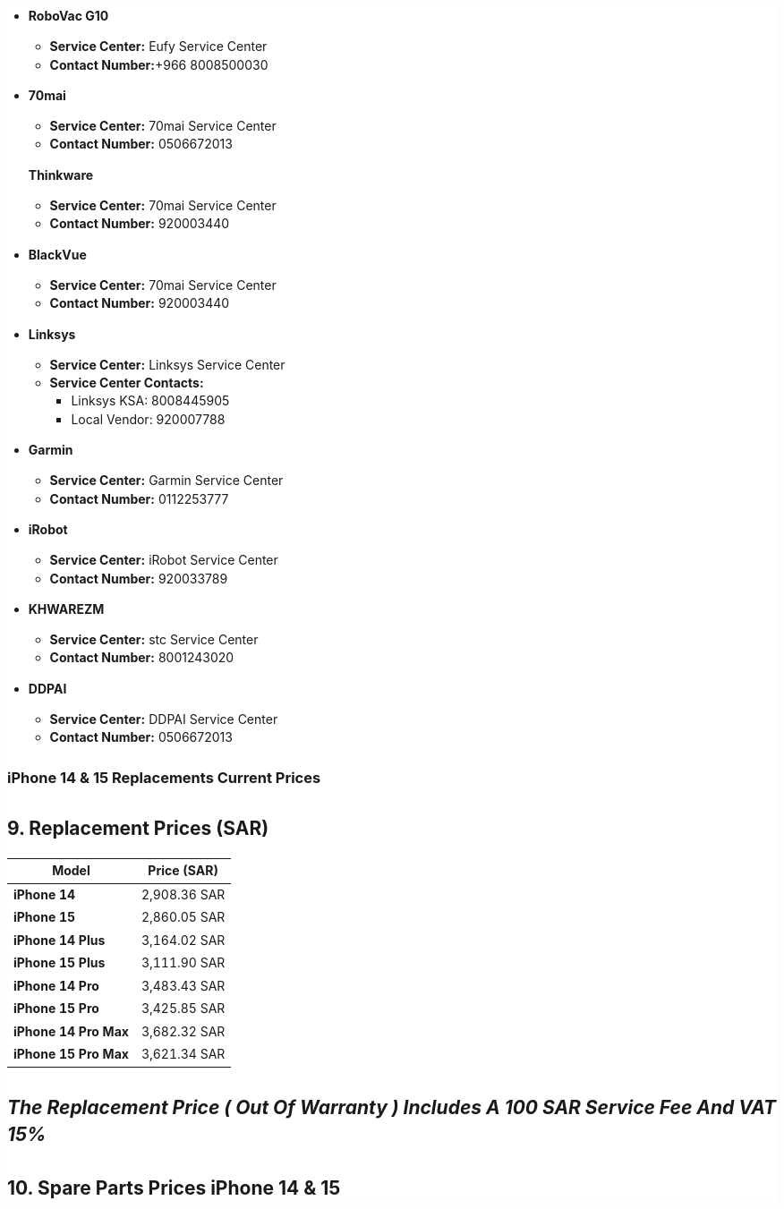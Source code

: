 - **RoboVac G10**  
  - **Service Center:** Eufy Service Center  
  - **Contact Number:**+966 8008500030

- **70mai**  
  - **Service Center:** 70mai Service Center  
  - **Contact Number:** 0506672013 

  **Thinkware**  
  - **Service Center:** 70mai Service Center  
  - **Contact Number:** 920003440  

- **BlackVue**  
  - **Service Center:** 70mai Service Center  
  - **Contact Number:** 920003440

- **Linksys**  
  - **Service Center:** Linksys Service Center  
  - **Service Center Contacts:**  
    - Linksys KSA: 8008445905  
    - Local Vendor: 920007788  

- **Garmin**  
  - **Service Center:** Garmin Service Center  
  - **Contact Number:** 0112253777  

- **iRobot**  
  - **Service Center:** iRobot Service Center  
  - **Contact Number:** 920033789  

- **KHWAREZM**  
  - **Service Center:** stc Service Center  
  - **Contact Number:** 8001243020  

- **DDPAI**  
  - **Service Center:** DDPAI Service Center  
  - **Contact Number:** 0506672013  

###  iPhone 14 & 15 Replacements Current Prices 



## 9. Replacement Prices (SAR)

| Model              | Price (SAR)   |
|--------------------|---------------|
| **iPhone 14**      | 2,908.36 SAR  |
| **iPhone 15**      | 2,860.05 SAR  |
| **iPhone 14 Plus** | 3,164.02 SAR  |
| **iPhone 15 Plus** | 3,111.90 SAR  |
| **iPhone 14 Pro**  | 3,483.43 SAR  |
| **iPhone 15 Pro**  | 3,425.85 SAR  |
| **iPhone 14 Pro Max** | 3,682.32 SAR |
| **iPhone 15 Pro Max** | 3,621.34 SAR |
*The Replacement Price ( Out Of Warranty ) Includes A 100 SAR Service Fee And VAT 15%*
---
## 10. Spare Parts Prices iPhone 14 & 15
